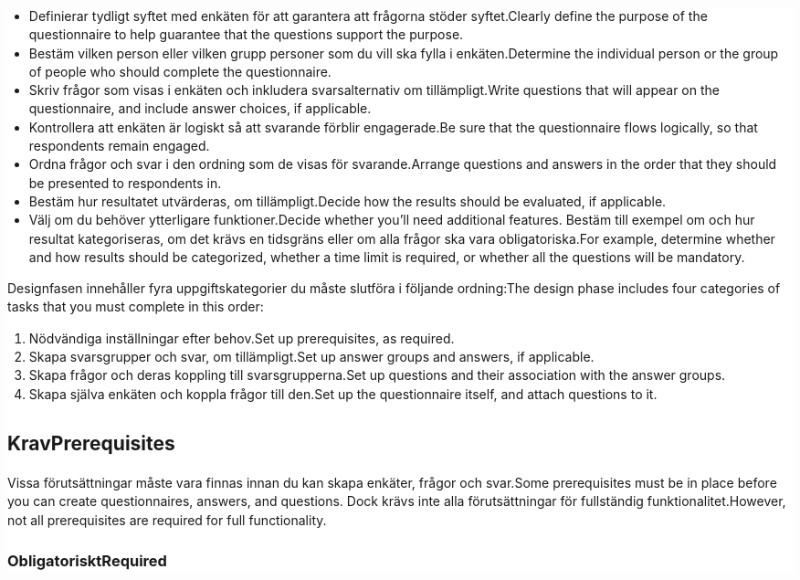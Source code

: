 -   <span data-ttu-id="1b40f-112">Definierar tydligt syftet med enkäten för att garantera att frågorna stöder syftet.</span><span class="sxs-lookup"><span data-stu-id="1b40f-112">Clearly define the purpose of the questionnaire to help guarantee that the questions support the purpose.</span></span>
-   <span data-ttu-id="1b40f-113">Bestäm vilken person eller vilken grupp personer som du vill ska fylla i enkäten.</span><span class="sxs-lookup"><span data-stu-id="1b40f-113">Determine the individual person or the group of people who should complete the questionnaire.</span></span>
-   <span data-ttu-id="1b40f-114">Skriv frågor som visas i enkäten och inkludera svarsalternativ om tillämpligt.</span><span class="sxs-lookup"><span data-stu-id="1b40f-114">Write questions that will appear on the questionnaire, and include answer choices, if applicable.</span></span>
-   <span data-ttu-id="1b40f-115">Kontrollera att enkäten är logiskt så att svarande förblir engagerade.</span><span class="sxs-lookup"><span data-stu-id="1b40f-115">Be sure that the questionnaire flows logically, so that respondents remain engaged.</span></span>
-   <span data-ttu-id="1b40f-116">Ordna frågor och svar i den ordning som de visas för svarande.</span><span class="sxs-lookup"><span data-stu-id="1b40f-116">Arrange questions and answers in the order that they should be presented to respondents in.</span></span>
-   <span data-ttu-id="1b40f-117">Bestäm hur resultatet utvärderas, om tillämpligt.</span><span class="sxs-lookup"><span data-stu-id="1b40f-117">Decide how the results should be evaluated, if applicable.</span></span>
-   <span data-ttu-id="1b40f-118">Välj om du behöver ytterligare funktioner.</span><span class="sxs-lookup"><span data-stu-id="1b40f-118">Decide whether you’ll need additional features.</span></span> <span data-ttu-id="1b40f-119">Bestäm till exempel om och hur resultat kategoriseras, om det krävs en tidsgräns eller om alla frågor ska vara obligatoriska.</span><span class="sxs-lookup"><span data-stu-id="1b40f-119">For example, determine whether and how results should be categorized, whether a time limit is required, or whether all the questions will be mandatory.</span></span>

<span data-ttu-id="1b40f-120">Designfasen innehåller fyra uppgiftskategorier du måste slutföra i följande ordning:</span><span class="sxs-lookup"><span data-stu-id="1b40f-120">The design phase includes four categories of tasks that you must complete in this order:</span></span>

1.  <span data-ttu-id="1b40f-121">Nödvändiga inställningar efter behov.</span><span class="sxs-lookup"><span data-stu-id="1b40f-121">Set up prerequisites, as required.</span></span>
2.  <span data-ttu-id="1b40f-122">Skapa svarsgrupper och svar, om tillämpligt.</span><span class="sxs-lookup"><span data-stu-id="1b40f-122">Set up answer groups and answers, if applicable.</span></span>
3.  <span data-ttu-id="1b40f-123">Skapa frågor och deras koppling till svarsgrupperna.</span><span class="sxs-lookup"><span data-stu-id="1b40f-123">Set up questions and their association with the answer groups.</span></span>
4.  <span data-ttu-id="1b40f-124">Skapa själva enkäten och koppla frågor till den.</span><span class="sxs-lookup"><span data-stu-id="1b40f-124">Set up the questionnaire itself, and attach questions to it.</span></span>

## <a name="prerequisites"></a><span data-ttu-id="1b40f-125">Krav</span><span class="sxs-lookup"><span data-stu-id="1b40f-125">Prerequisites</span></span>
<span data-ttu-id="1b40f-126">Vissa förutsättningar måste vara finnas innan du kan skapa enkäter, frågor och svar.</span><span class="sxs-lookup"><span data-stu-id="1b40f-126">Some prerequisites must be in place before you can create questionnaires, answers, and questions.</span></span> <span data-ttu-id="1b40f-127">Dock krävs inte alla förutsättningar för fullständig funktionalitet.</span><span class="sxs-lookup"><span data-stu-id="1b40f-127">However, not all prerequisites are required for full functionality.</span></span>

### <a name="required"></a><span data-ttu-id="1b40f-128">Obligatoriskt</span><span class="sxs-lookup"><span data-stu-id="1b40f-128">Required</span></span>

